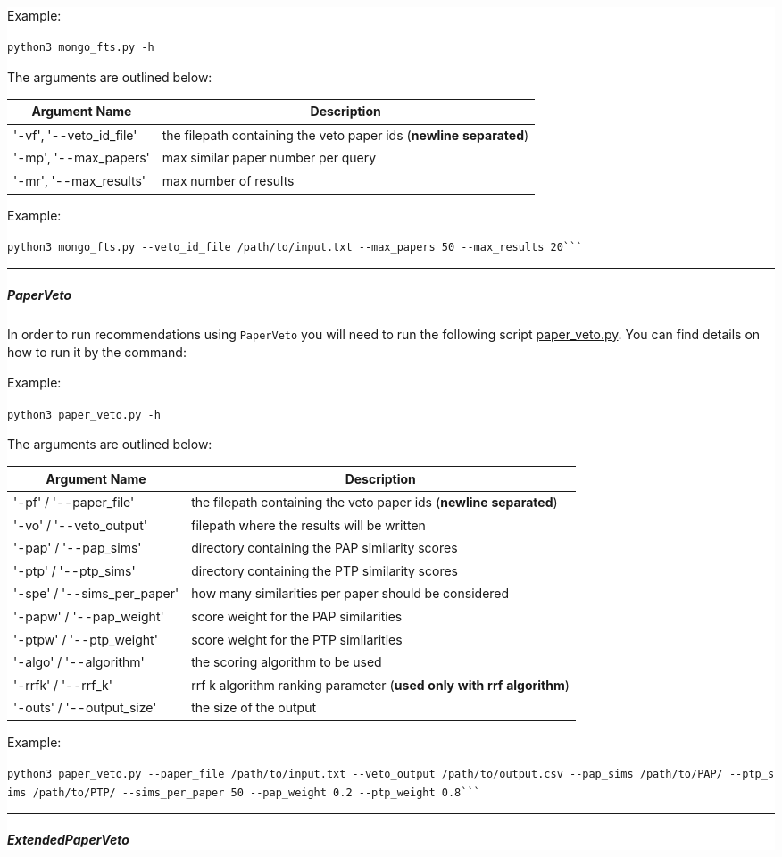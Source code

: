 Example:
```
python3 mongo_fts.py -h
```
The arguments are outlined below:

| Argument Name               | Description |
|-----------------------------| ------------- |
| '-vf', '--veto_id_file'      | the filepath containing the veto paper ids (**newline separated**)
| '-mp', '--max_papers'     | max similar paper number per query
| '-mr', '--max_results'       | max number of results
Example:
```
python3 mongo_fts.py --veto_id_file /path/to/input.txt --max_papers 50 --max_results 20```
```
---
##### PaperVeto

In order to run recommendations using `PaperVeto` you will need to run the following script [paper_veto.py](https://github.com/gbouzioto/VeTo-workflows/tree/master/paper_recommender/paper_veto.py).
You can find details on how to run it by the command:

Example:
```
python3 paper_veto.py -h
```
The arguments are outlined below:

| Argument Name               | Description |
|-----------------------------| ------------- |
| '-pf' / '--paper_file'      | the filepath containing the veto paper ids (**newline separated**)
| '-vo' / '--veto_output'     | filepath where the results will be written
| '-pap' / '--pap_sims'       | directory containing the PAP similarity scores
| '-ptp' / '--ptp_sims'       | directory containing the PTP similarity scores
| '-spe' / '--sims_per_paper' | how many similarities per paper should be considered
| '-papw' / '--pap_weight'    | score weight for the PAP similarities
| '-ptpw' / '--ptp_weight'    | score weight for the PTP similarities
| '-algo' / '--algorithm'     | the scoring algorithm to be used
| '-rrfk' / '--rrf_k'         | rrf k algorithm ranking parameter (**used only with rrf algorithm**)
| '-outs' / '--output_size'   | the size of the output

Example:
```
python3 paper_veto.py --paper_file /path/to/input.txt --veto_output /path/to/output.csv --pap_sims /path/to/PAP/ --ptp_sims /path/to/PTP/ --sims_per_paper 50 --pap_weight 0.2 --ptp_weight 0.8```
```
---
##### ExtendedPaperVeto
